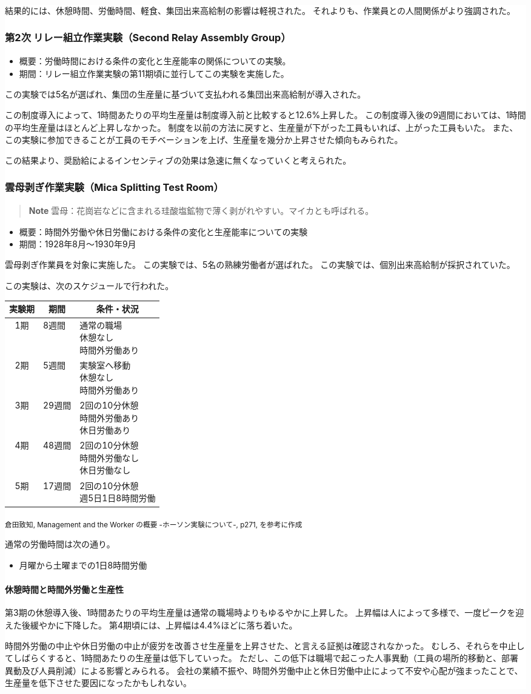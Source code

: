 結果的には、休憩時間、労働時間、軽食、集団出来高給制の影響は軽視された。
それよりも、作業員との人間関係がより強調された。


### 第2次 リレー組立作業実験（Second Relay Assembly Group）

 - 概要：労働時間における条件の変化と生産能率の関係についての実験。
 - 期間：リレー組立作業実験の第11期頃に並行してこの実験を実施した。

この実験では5名が選ばれ、集団の生産量に基づいて支払われる集団出来高給制が導入された。

この制度導入によって、1時間あたりの平均生産量は制度導入前と比較すると12.6%上昇した。
この制度導入後の9週間においては、1時間の平均生産量はほとんど上昇しなかった。
制度を以前の方法に戻すと、生産量が下がった工員もいれば、上がった工員もいた。
また、この実験に参加できることが工員のモチベーションを上げ、生産量を幾分か上昇させた傾向もみられた。

この結果より、奨励給によるインセンティブの効果は急速に無くなっていくと考えられた。


### 雲母剥ぎ作業実験（Mica Splitting Test Room）

> **Note** 雲母：花崗岩などに含まれる珪酸塩鉱物で薄く剥がれやすい。マイカとも呼ばれる。

 - 概要：時間外労働や休日労働における条件の変化と生産能率についての実験
 - 期間：1928年8月〜1930年9月

雲母剥ぎ作業員を対象に実施した。
この実験では、5名の熟練労働者が選ばれた。
この実験では、個別出来高給制が採択されていた。

この実験は、次のスケジュールで行われた。

| 実験期 | 期間  | 条件・状況 |
|:-----:|-------|-----------|
| 1期   | 8週間  | 通常の職場<br />休憩なし<br />時間外労働あり | 
| 2期   | 5週間  | 実験室へ移動<br />休憩なし<br />時間外労働あり |
| 3期   | 29週間 | 2回の10分休憩<br />時間外労働あり<br />休日労働あり |
| 4期   | 48週間 | 2回の10分休憩<br />時間外労働なし<br />休日労働なし |
| 5期   | 17週間 | 2回の10分休憩<br />週5日1日8時間労働 |

<sub>倉田致知, Management and the Worker の概要 -ホーソン実験について-, p271, を参考に作成</sub>

通常の労働時間は次の通り。

 - 月曜から土曜までの1日8時間労働

#### 休憩時間と時間外労働と生産性

第3期の休憩導入後、1時間あたりの平均生産量は通常の職場時よりもゆるやかに上昇した。
上昇幅は人によって多様で、一度ピークを迎えた後緩やかに下降した。
第4期頃には、上昇幅は4.4%ほどに落ち着いた。

時間外労働の中止や休日労働の中止が疲労を改善させ生産量を上昇させた、と言える証拠は確認されなかった。
むしろ、それらを中止してしばらくすると、1時間あたりの生産量は低下していった。
ただし、この低下は職場で起こった人事異動（工員の場所的移動と、部署異動及び人員削減）による影響とみられる。
会社の業績不振や、時間外労働中止と休日労働中止によって不安や心配が強まったことで、生産量を低下させた要因になったかもしれない。
